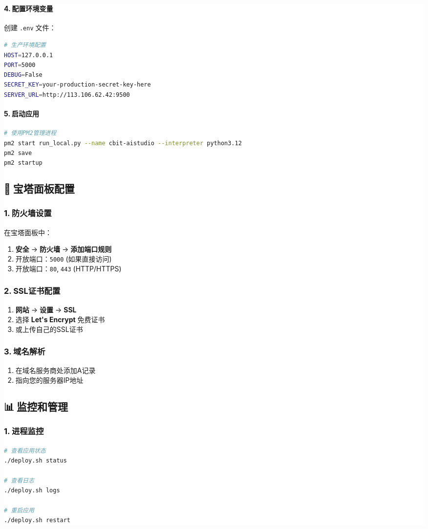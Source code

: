 #### 4. 配置环境变量
创建 `.env` 文件：
```bash
# 生产环境配置
HOST=127.0.0.1
PORT=5000
DEBUG=False
SECRET_KEY=your-production-secret-key-here
SERVER_URL=http://113.106.62.42:9500
```

#### 5. 启动应用
```bash
# 使用PM2管理进程
pm2 start run_local.py --name cbit-aistudio --interpreter python3.12
pm2 save
pm2 startup
```

## 🔧 宝塔面板配置

### 1. 防火墙设置
在宝塔面板中：
1. **安全** -> **防火墙** -> **添加端口规则**
2. 开放端口：`5000` (如果直接访问)
3. 开放端口：`80`, `443` (HTTP/HTTPS)

### 2. SSL证书配置
1. **网站** -> **设置** -> **SSL**
2. 选择 **Let's Encrypt** 免费证书
3. 或上传自己的SSL证书

### 3. 域名解析
1. 在域名服务商处添加A记录
2. 指向您的服务器IP地址

## 📊 监控和管理

### 1. 进程监控
```bash
# 查看应用状态
./deploy.sh status

# 查看日志
./deploy.sh logs

# 重启应用
./deploy.sh restart
```
